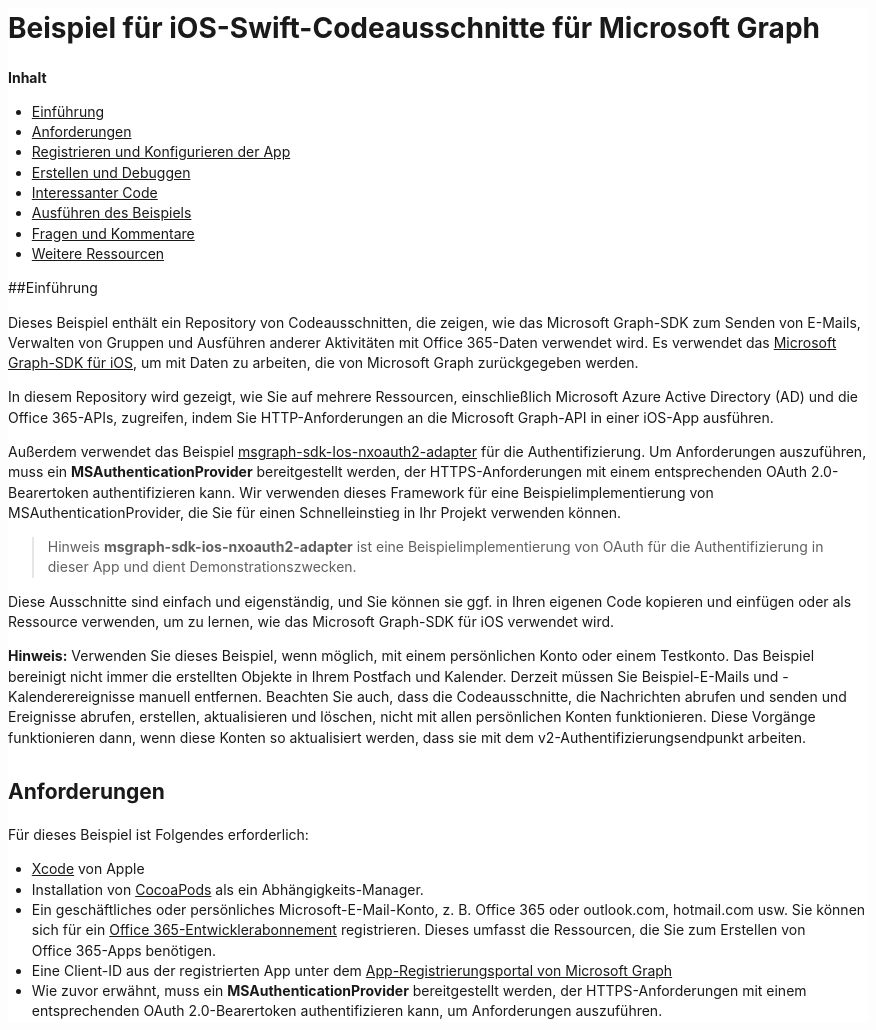 # Beispiel für iOS-Swift-Codeausschnitte für Microsoft Graph

**Inhalt**

* [Einführung](#einführung)
* [Anforderungen](#anforderungen)
* [Registrieren und Konfigurieren der App](#registrieren-und-konfigurieren-der-app)
* [Erstellen und Debuggen](#erstellen-und-debuggen)
* [Interessanter Code](#interessanter-code)
* [Ausführen des Beispiels](#ausführen-des-beispiels)
* [Fragen und Kommentare](#fragen-und-kommentare)
* [Weitere Ressourcen](#weitere-ressourcen)

<a name="introduction"></a>
##Einführung

Dieses Beispiel enthält ein Repository von Codeausschnitten, die zeigen, wie das Microsoft Graph-SDK zum Senden von E-Mails, Verwalten von Gruppen und Ausführen anderer Aktivitäten mit Office 365-Daten verwendet wird. Es verwendet das [Microsoft Graph-SDK für iOS](https://github.com/microsoftgraph/msgraph-sdk-ios), um mit Daten zu arbeiten, die von Microsoft Graph zurückgegeben werden.

In diesem Repository wird gezeigt, wie Sie auf mehrere Ressourcen, einschließlich Microsoft Azure Active Directory (AD) und die Office 365-APIs, zugreifen, indem Sie HTTP-Anforderungen an die Microsoft Graph-API in einer iOS-App ausführen. 

Außerdem verwendet das Beispiel [msgraph-sdk-Ios-nxoauth2-adapter](https://github.com/microsoftgraph/msgraph-sdk-ios-nxoauth2-adapter) für die Authentifizierung. Um Anforderungen auszuführen, muss ein **MSAuthenticationProvider** bereitgestellt werden, der HTTPS-Anforderungen mit einem entsprechenden OAuth 2.0-Bearertoken authentifizieren kann. Wir verwenden dieses Framework für eine Beispielimplementierung von MSAuthenticationProvider, die Sie für einen Schnelleinstieg in Ihr Projekt verwenden können.

 > Hinweis **msgraph-sdk-ios-nxoauth2-adapter** ist eine Beispielimplementierung von OAuth für die Authentifizierung in dieser App und dient Demonstrationszwecken.

Diese Ausschnitte sind einfach und eigenständig, und Sie können sie ggf. in Ihren eigenen Code kopieren und einfügen oder als Ressource verwenden, um zu lernen, wie das Microsoft Graph-SDK für iOS verwendet wird.

**Hinweis:** Verwenden Sie dieses Beispiel, wenn möglich, mit einem persönlichen Konto oder einem Testkonto. Das Beispiel bereinigt nicht immer die erstellten Objekte in Ihrem Postfach und Kalender. Derzeit müssen Sie Beispiel-E-Mails und -Kalenderereignisse manuell entfernen. Beachten Sie auch, dass die Codeausschnitte, die Nachrichten abrufen und senden und Ereignisse abrufen, erstellen, aktualisieren und löschen, nicht mit allen persönlichen Konten funktionieren. Diese Vorgänge funktionieren dann, wenn diese Konten so aktualisiert werden, dass sie mit dem v2-Authentifizierungsendpunkt arbeiten.

 

<a name="prerequisites"></a>
## Anforderungen ##

Für dieses Beispiel ist Folgendes erforderlich:  
* [Xcode](https://developer.apple.com/xcode/downloads/) von Apple
* Installation von [CocoaPods](https://guides.cocoapods.org/using/using-cocoapods.html) als ein Abhängigkeits-Manager.
* Ein geschäftliches oder persönliches Microsoft-E-Mail-Konto, z. B. Office 365 oder outlook.com, hotmail.com usw. Sie können sich für ein [Office 365-Entwicklerabonnement](https://aka.ms/devprogramsignup) registrieren. Dieses umfasst die Ressourcen, die Sie zum Erstellen von Office 365-Apps benötigen.
* Eine Client-ID aus der registrierten App unter dem [App-Registrierungsportal von Microsoft Graph](https://graph.microsoft.io/en-us/app-registration)
* Wie zuvor erwähnt, muss ein **MSAuthenticationProvider** bereitgestellt werden, der HTTPS-Anforderungen mit einem entsprechenden OAuth 2.0-Bearertoken authentifizieren kann, um Anforderungen auszuführen. 
